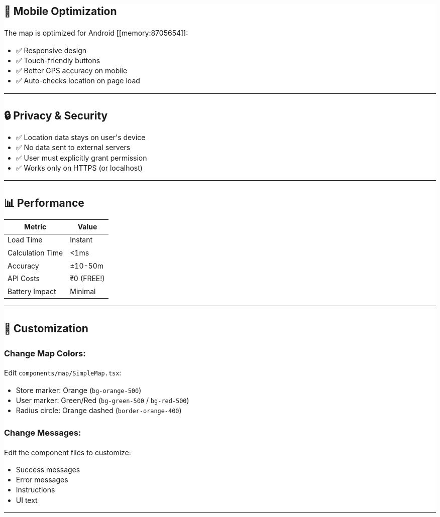 ## 📱 **Mobile Optimization**

The map is optimized for Android [[memory:8705654]]:
- ✅ Responsive design
- ✅ Touch-friendly buttons
- ✅ Better GPS accuracy on mobile
- ✅ Auto-checks location on page load

---

## 🔒 **Privacy & Security**

- ✅ Location data stays on user's device
- ✅ No data sent to external servers
- ✅ User must explicitly grant permission
- ✅ Works only on HTTPS (or localhost)

---

## 📊 **Performance**

| Metric | Value |
|--------|-------|
| Load Time | Instant |
| Calculation Time | <1ms |
| Accuracy | ±10-50m |
| API Costs | ₹0 (FREE!) |
| Battery Impact | Minimal |

---

## 🎨 **Customization**

### **Change Map Colors:**

Edit `components/map/SimpleMap.tsx`:
- Store marker: Orange (`bg-orange-500`)
- User marker: Green/Red (`bg-green-500` / `bg-red-500`)
- Radius circle: Orange dashed (`border-orange-400`)

### **Change Messages:**

Edit the component files to customize:
- Success messages
- Error messages
- Instructions
- UI text

---